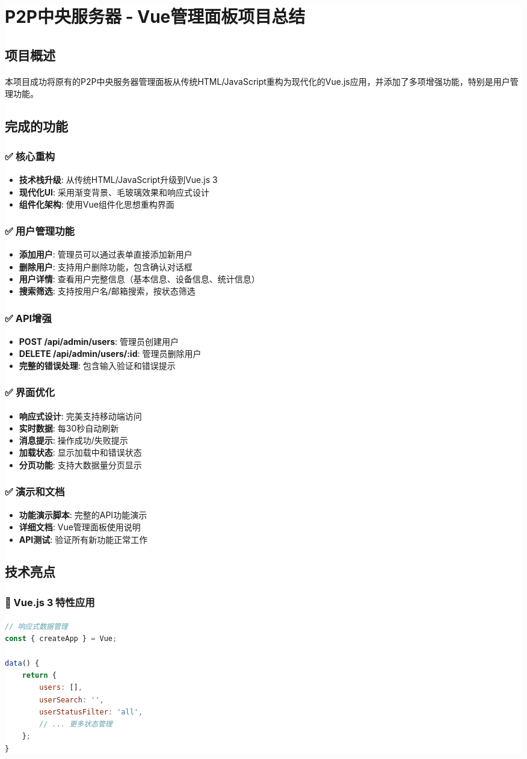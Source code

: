 # P2P中央服务器 - Vue管理面板项目总结

## 项目概述

本项目成功将原有的P2P中央服务器管理面板从传统HTML/JavaScript重构为现代化的Vue.js应用，并添加了多项增强功能，特别是用户管理功能。

## 完成的功能

### ✅ 核心重构
- **技术栈升级**: 从传统HTML/JavaScript升级到Vue.js 3
- **现代化UI**: 采用渐变背景、毛玻璃效果和响应式设计
- **组件化架构**: 使用Vue组件化思想重构界面

### ✅ 用户管理功能
- **添加用户**: 管理员可以通过表单直接添加新用户
- **删除用户**: 支持用户删除功能，包含确认对话框
- **用户详情**: 查看用户完整信息（基本信息、设备信息、统计信息）
- **搜索筛选**: 支持按用户名/邮箱搜索，按状态筛选

### ✅ API增强
- **POST /api/admin/users**: 管理员创建用户
- **DELETE /api/admin/users/:id**: 管理员删除用户
- **完整的错误处理**: 包含输入验证和错误提示

### ✅ 界面优化
- **响应式设计**: 完美支持移动端访问
- **实时数据**: 每30秒自动刷新
- **消息提示**: 操作成功/失败提示
- **加载状态**: 显示加载中和错误状态
- **分页功能**: 支持大数据量分页显示

### ✅ 演示和文档
- **功能演示脚本**: 完整的API功能演示
- **详细文档**: Vue管理面板使用说明
- **API测试**: 验证所有新功能正常工作

## 技术亮点

### 🎯 Vue.js 3 特性应用
```javascript
// 响应式数据管理
const { createApp } = Vue;

data() {
    return {
        users: [],
        userSearch: '',
        userStatusFilter: 'all',
        // ... 更多状态管理
    };
}
```
